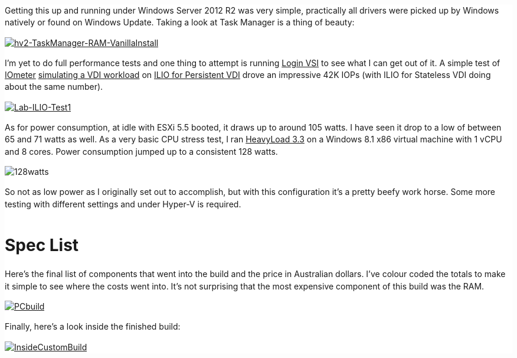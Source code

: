 Getting this up and running under Windows Server 2012 R2 was very simple, practically all drivers were picked up by Windows natively or found on Windows Update. Taking a look at Task Manager is a thing of beauty:

[<img class="alignnone size-full wp-image-3617" alt="hv2-TaskManager-RAM-VanillaInstall" src="http://stealthpuppy.com/wp-content/uploads/2014/03/hv2-TaskManager-RAM-VanillaInstall.png" width="762" height="718" srcset="http://192.168.0.89/wp-content/uploads/2014/03/hv2-TaskManager-RAM-VanillaInstall.png 762w, http://192.168.0.89/wp-content/uploads/2014/03/hv2-TaskManager-RAM-VanillaInstall-150x141.png 150w, http://192.168.0.89/wp-content/uploads/2014/03/hv2-TaskManager-RAM-VanillaInstall-300x282.png 300w, http://192.168.0.89/wp-content/uploads/2014/03/hv2-TaskManager-RAM-VanillaInstall-624x587.png 624w" sizes="(max-width: 762px) 100vw, 762px" />](http://stealthpuppy.com/wp-content/uploads/2014/03/hv2-TaskManager-RAM-VanillaInstall.png)

I&#8217;m yet to do full performance tests and one thing to attempt is running [Login VSI](http://www.loginvsi.com/) to see what I can get out of it. A simple test of [IOmeter](http://www.iometer.org/) [simulating a VDI workload](http://blog.atlantiscomputing.com/2013/08/how-to-use-iometer-to-simulate-a-desktop-workload/) on [ILIO for Persistent VDI](http://www.atlantiscomputing.com/products/persistent-vdi) drove an impressive 42K IOPs (with ILIO for Stateless VDI doing about the same number).

[<img class="alignnone size-full wp-image-3618" alt="Lab-ILIO-Test1" src="http://stealthpuppy.com/wp-content/uploads/2014/03/Lab-ILIO-Test1.png" width="778" height="499" srcset="http://192.168.0.89/wp-content/uploads/2014/03/Lab-ILIO-Test1.png 778w, http://192.168.0.89/wp-content/uploads/2014/03/Lab-ILIO-Test1-150x96.png 150w, http://192.168.0.89/wp-content/uploads/2014/03/Lab-ILIO-Test1-300x192.png 300w, http://192.168.0.89/wp-content/uploads/2014/03/Lab-ILIO-Test1-624x400.png 624w" sizes="(max-width: 778px) 100vw, 778px" />](http://stealthpuppy.com/wp-content/uploads/2014/03/Lab-ILIO-Test1.png)

As for power consumption, at idle with ESXi 5.5 booted, it draws up to around 105 watts. I have seen it drop to a low of between 65 and 71 watts as well. As a very basic CPU stress test, I ran [HeavyLoad 3.3](http://www.jam-software.com/heavyload/) on a Windows 8.1 x86 virtual machine with 1 vCPU and 8 cores. Power consumption jumped up to a consistent 128 watts.

<img class="alignnone size-full wp-image-3620" alt="128watts" src="http://stealthpuppy.com/wp-content/uploads/2014/03/128watts.jpg" width="656" height="412" srcset="http://192.168.0.89/wp-content/uploads/2014/03/128watts.jpg 656w, http://192.168.0.89/wp-content/uploads/2014/03/128watts-150x94.jpg 150w, http://192.168.0.89/wp-content/uploads/2014/03/128watts-300x188.jpg 300w, http://192.168.0.89/wp-content/uploads/2014/03/128watts-624x391.jpg 624w" sizes="(max-width: 656px) 100vw, 656px" /> 

So not as low power as I originally set out to accomplish, but with this configuration it&#8217;s a pretty beefy work horse. Some more testing with different settings and under Hyper-V is required.

# Spec List

Here&#8217;s the final list of components that went into the build and the price in Australian dollars. I&#8217;ve colour coded the totals to make it simple to see where the costs went into. It&#8217;s not surprising that the most expensive component of this build was the RAM.

[<img class="alignleft size-full wp-image-3613" alt="PCbuild" src="http://stealthpuppy.com/wp-content/uploads/2014/03/PCbuild.png" width="614" height="277" srcset="http://192.168.0.89/wp-content/uploads/2014/03/PCbuild.png 614w, http://192.168.0.89/wp-content/uploads/2014/03/PCbuild-150x67.png 150w, http://192.168.0.89/wp-content/uploads/2014/03/PCbuild-300x135.png 300w" sizes="(max-width: 614px) 100vw, 614px" />](http://stealthpuppy.com/wp-content/uploads/2014/03/PCbuild.png)

Finally, here&#8217;s a look inside the finished build:

[<img class="alignnone size-large wp-image-3615" alt="InsideCustomBuild" src="http://stealthpuppy.com/wp-content/uploads/2014/03/InsideCustomBuild-1024x768.jpg" width="625" height="468" srcset="http://192.168.0.89/wp-content/uploads/2014/03/InsideCustomBuild-1024x768.jpg 1024w, http://192.168.0.89/wp-content/uploads/2014/03/InsideCustomBuild-150x112.jpg 150w, http://192.168.0.89/wp-content/uploads/2014/03/InsideCustomBuild-300x225.jpg 300w, http://192.168.0.89/wp-content/uploads/2014/03/InsideCustomBuild-624x468.jpg 624w, http://192.168.0.89/wp-content/uploads/2014/03/InsideCustomBuild.jpg 1281w" sizes="(max-width: 625px) 100vw, 625px" />](http://stealthpuppy.com/wp-content/uploads/2014/03/InsideCustomBuild.jpg)